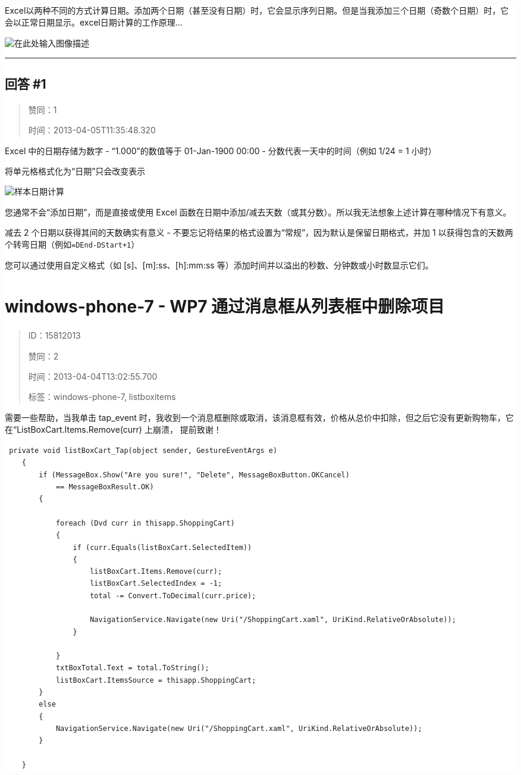 Excel以两种不同的方式计算日期。添加两个日期（甚至没有日期）时，它会显示序列日期。但是当我添加三个日期（奇数个日期）时，它会以正常日期显示。excel日期计算的工作原理...

![在此处输入图像描述](https://i.stack.imgur.com/Rkxy2.png)

* * *

## 回答 #1

> 赞同：1
> 
> 时间：2013-04-05T11:35:48.320

Excel 中的日期存储为数字 - “1.000”的数值等于 01-Jan-1900 00:00 - 分数代表一天中的时间（例如 1/24 = 1 小时）

将单元格格式化为“日期”只会改变表示

![样本日期计算](https://i.stack.imgur.com/oXsft.jpg)

您通常不会“添加日期”，而是直接或使用 Excel 函数在日期中添加/减去天数（或其分数）。所以我无法想象上述计算在哪种情况下有意义。

减去 2 个日期以获得其间的天数确实有意义 - 不要忘记将结果的格式设置为“常规”，因为默认是保留日期格式，并加 1 以获得包含的天数两个转弯日期（例如`=DEnd-DStart+1`）

您可以通过使用自定义格式（如 [s]、[m]:ss、[h]:mm:ss 等）添加时间并以溢出的秒数、分钟数或小时数显示它们。

# windows-phone-7 - WP7 通过消息框从列表框中删除项目

> ID：15812013
> 
> 赞同：2
> 
> 时间：2013-04-04T13:02:55.700
> 
> 标签：windows-phone-7, listboxitems

需要一些帮助，当我单击 tap_event 时，我收到一个消息框删除或取消，该消息框有效，价格从总价中扣除，但之后它没有更新购物车，它在“ListBoxCart.Items.Remove(curr) 上崩溃， 提前致谢！

```
 private void listBoxCart_Tap(object sender, GestureEventArgs e)
    {
        if (MessageBox.Show("Are you sure!", "Delete", MessageBoxButton.OKCancel)
            == MessageBoxResult.OK)
        {

            foreach (Dvd curr in thisapp.ShoppingCart)
            {
                if (curr.Equals(listBoxCart.SelectedItem))
                {
                    listBoxCart.Items.Remove(curr);
                    listBoxCart.SelectedIndex = -1;
                    total -= Convert.ToDecimal(curr.price);

                    NavigationService.Navigate(new Uri("/ShoppingCart.xaml", UriKind.RelativeOrAbsolute));
                }

            }
            txtBoxTotal.Text = total.ToString();
            listBoxCart.ItemsSource = thisapp.ShoppingCart;
        }
        else
        {
            NavigationService.Navigate(new Uri("/ShoppingCart.xaml", UriKind.RelativeOrAbsolute));
        }

    } 
```